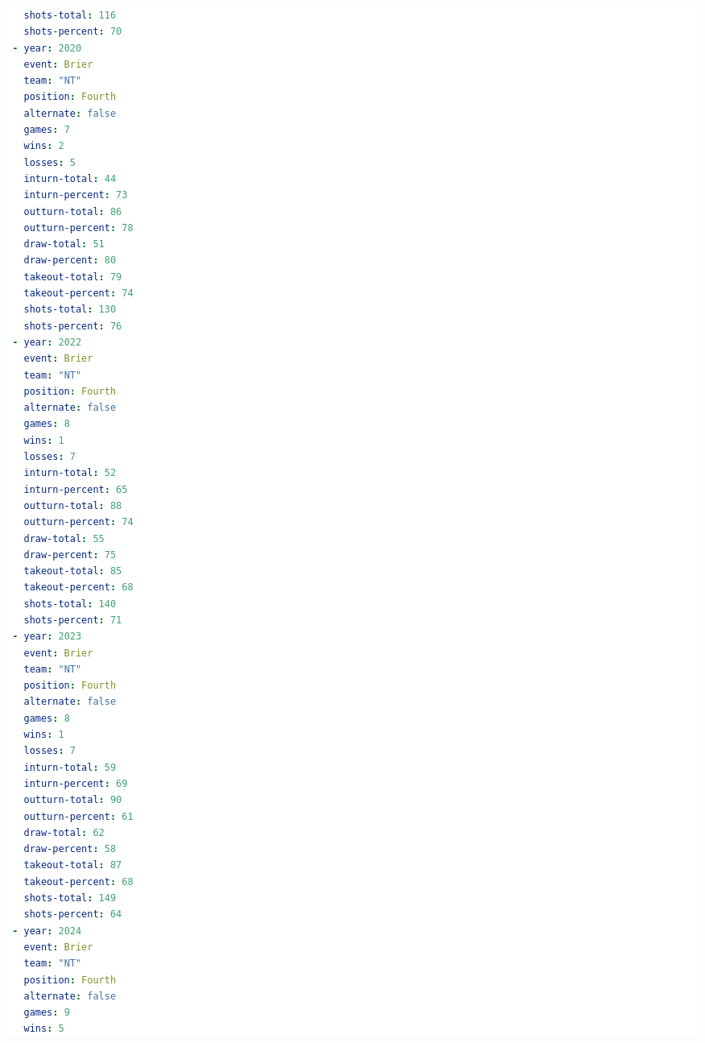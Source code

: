 ```yaml
   shots-total: 116
   shots-percent: 70
 - year: 2020
   event: Brier
   team: "NT"
   position: Fourth
   alternate: false
   games: 7
   wins: 2
   losses: 5
   inturn-total: 44
   inturn-percent: 73
   outturn-total: 86
   outturn-percent: 78
   draw-total: 51
   draw-percent: 80
   takeout-total: 79
   takeout-percent: 74
   shots-total: 130
   shots-percent: 76
 - year: 2022
   event: Brier
   team: "NT"
   position: Fourth
   alternate: false
   games: 8
   wins: 1
   losses: 7
   inturn-total: 52
   inturn-percent: 65
   outturn-total: 88
   outturn-percent: 74
   draw-total: 55
   draw-percent: 75
   takeout-total: 85
   takeout-percent: 68
   shots-total: 140
   shots-percent: 71
 - year: 2023
   event: Brier
   team: "NT"
   position: Fourth
   alternate: false
   games: 8
   wins: 1
   losses: 7
   inturn-total: 59
   inturn-percent: 69
   outturn-total: 90
   outturn-percent: 61
   draw-total: 62
   draw-percent: 58
   takeout-total: 87
   takeout-percent: 68
   shots-total: 149
   shots-percent: 64
 - year: 2024
   event: Brier
   team: "NT"
   position: Fourth
   alternate: false
   games: 9
   wins: 5
```